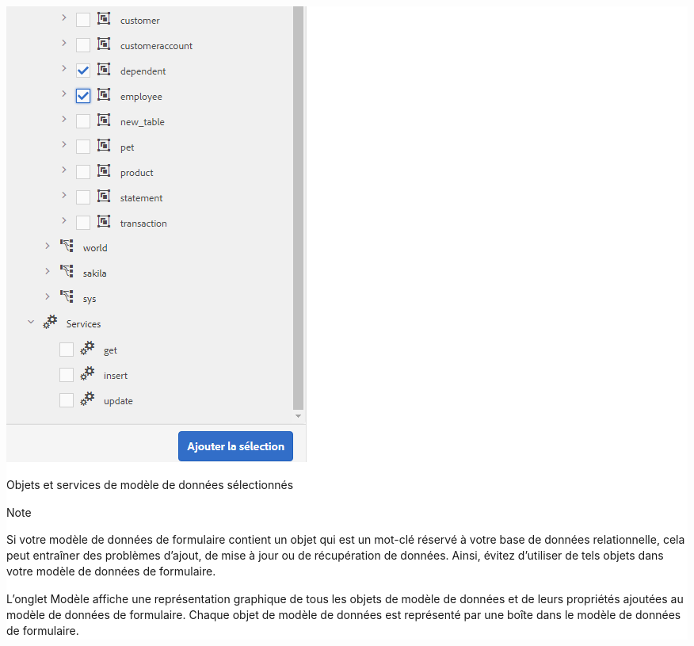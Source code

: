    ![selected-objects](assets/selected-objects.png)

   Objets et services de modèle de données sélectionnés

   >[!NOTE]
   >
   > Si votre modèle de données de formulaire contient un objet qui est un mot-clé réservé à votre base de données relationnelle, cela peut entraîner des problèmes d’ajout, de mise à jour ou de récupération de données. Ainsi, évitez d’utiliser de tels objets dans votre modèle de données de formulaire.

   L’onglet Modèle affiche une représentation graphique de tous les objets de modèle de données et de leurs propriétés ajoutées au modèle de données de formulaire. Chaque objet de modèle de données est représenté par une boîte dans le modèle de données de formulaire.
